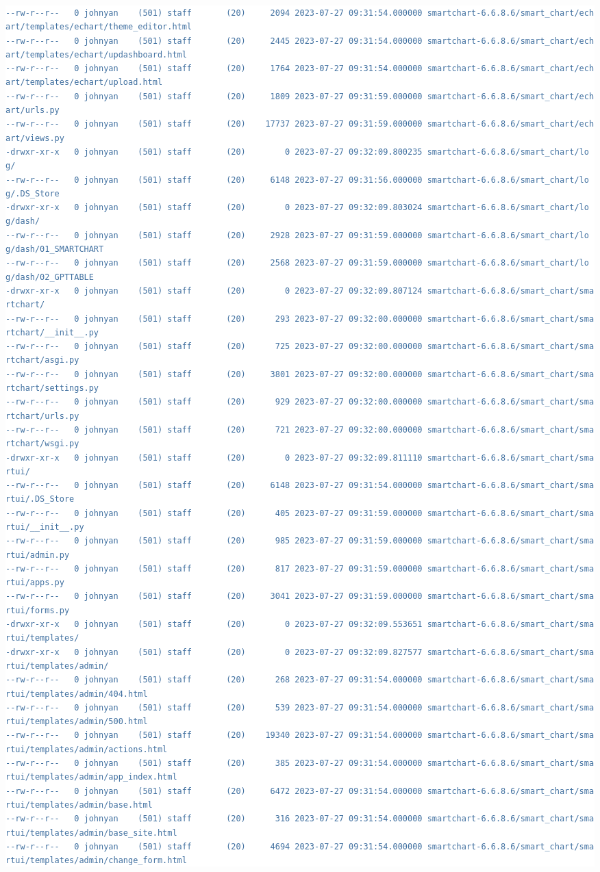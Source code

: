 ```diff
--rw-r--r--   0 johnyan    (501) staff       (20)     2094 2023-07-27 09:31:54.000000 smartchart-6.6.8.6/smart_chart/echart/templates/echart/theme_editor.html
--rw-r--r--   0 johnyan    (501) staff       (20)     2445 2023-07-27 09:31:54.000000 smartchart-6.6.8.6/smart_chart/echart/templates/echart/updashboard.html
--rw-r--r--   0 johnyan    (501) staff       (20)     1764 2023-07-27 09:31:54.000000 smartchart-6.6.8.6/smart_chart/echart/templates/echart/upload.html
--rw-r--r--   0 johnyan    (501) staff       (20)     1809 2023-07-27 09:31:59.000000 smartchart-6.6.8.6/smart_chart/echart/urls.py
--rw-r--r--   0 johnyan    (501) staff       (20)    17737 2023-07-27 09:31:59.000000 smartchart-6.6.8.6/smart_chart/echart/views.py
-drwxr-xr-x   0 johnyan    (501) staff       (20)        0 2023-07-27 09:32:09.800235 smartchart-6.6.8.6/smart_chart/log/
--rw-r--r--   0 johnyan    (501) staff       (20)     6148 2023-07-27 09:31:56.000000 smartchart-6.6.8.6/smart_chart/log/.DS_Store
-drwxr-xr-x   0 johnyan    (501) staff       (20)        0 2023-07-27 09:32:09.803024 smartchart-6.6.8.6/smart_chart/log/dash/
--rw-r--r--   0 johnyan    (501) staff       (20)     2928 2023-07-27 09:31:59.000000 smartchart-6.6.8.6/smart_chart/log/dash/01_SMARTCHART
--rw-r--r--   0 johnyan    (501) staff       (20)     2568 2023-07-27 09:31:59.000000 smartchart-6.6.8.6/smart_chart/log/dash/02_GPTTABLE
-drwxr-xr-x   0 johnyan    (501) staff       (20)        0 2023-07-27 09:32:09.807124 smartchart-6.6.8.6/smart_chart/smartchart/
--rw-r--r--   0 johnyan    (501) staff       (20)      293 2023-07-27 09:32:00.000000 smartchart-6.6.8.6/smart_chart/smartchart/__init__.py
--rw-r--r--   0 johnyan    (501) staff       (20)      725 2023-07-27 09:32:00.000000 smartchart-6.6.8.6/smart_chart/smartchart/asgi.py
--rw-r--r--   0 johnyan    (501) staff       (20)     3801 2023-07-27 09:32:00.000000 smartchart-6.6.8.6/smart_chart/smartchart/settings.py
--rw-r--r--   0 johnyan    (501) staff       (20)      929 2023-07-27 09:32:00.000000 smartchart-6.6.8.6/smart_chart/smartchart/urls.py
--rw-r--r--   0 johnyan    (501) staff       (20)      721 2023-07-27 09:32:00.000000 smartchart-6.6.8.6/smart_chart/smartchart/wsgi.py
-drwxr-xr-x   0 johnyan    (501) staff       (20)        0 2023-07-27 09:32:09.811110 smartchart-6.6.8.6/smart_chart/smartui/
--rw-r--r--   0 johnyan    (501) staff       (20)     6148 2023-07-27 09:31:54.000000 smartchart-6.6.8.6/smart_chart/smartui/.DS_Store
--rw-r--r--   0 johnyan    (501) staff       (20)      405 2023-07-27 09:31:59.000000 smartchart-6.6.8.6/smart_chart/smartui/__init__.py
--rw-r--r--   0 johnyan    (501) staff       (20)      985 2023-07-27 09:31:59.000000 smartchart-6.6.8.6/smart_chart/smartui/admin.py
--rw-r--r--   0 johnyan    (501) staff       (20)      817 2023-07-27 09:31:59.000000 smartchart-6.6.8.6/smart_chart/smartui/apps.py
--rw-r--r--   0 johnyan    (501) staff       (20)     3041 2023-07-27 09:31:59.000000 smartchart-6.6.8.6/smart_chart/smartui/forms.py
-drwxr-xr-x   0 johnyan    (501) staff       (20)        0 2023-07-27 09:32:09.553651 smartchart-6.6.8.6/smart_chart/smartui/templates/
-drwxr-xr-x   0 johnyan    (501) staff       (20)        0 2023-07-27 09:32:09.827577 smartchart-6.6.8.6/smart_chart/smartui/templates/admin/
--rw-r--r--   0 johnyan    (501) staff       (20)      268 2023-07-27 09:31:54.000000 smartchart-6.6.8.6/smart_chart/smartui/templates/admin/404.html
--rw-r--r--   0 johnyan    (501) staff       (20)      539 2023-07-27 09:31:54.000000 smartchart-6.6.8.6/smart_chart/smartui/templates/admin/500.html
--rw-r--r--   0 johnyan    (501) staff       (20)    19340 2023-07-27 09:31:54.000000 smartchart-6.6.8.6/smart_chart/smartui/templates/admin/actions.html
--rw-r--r--   0 johnyan    (501) staff       (20)      385 2023-07-27 09:31:54.000000 smartchart-6.6.8.6/smart_chart/smartui/templates/admin/app_index.html
--rw-r--r--   0 johnyan    (501) staff       (20)     6472 2023-07-27 09:31:54.000000 smartchart-6.6.8.6/smart_chart/smartui/templates/admin/base.html
--rw-r--r--   0 johnyan    (501) staff       (20)      316 2023-07-27 09:31:54.000000 smartchart-6.6.8.6/smart_chart/smartui/templates/admin/base_site.html
--rw-r--r--   0 johnyan    (501) staff       (20)     4694 2023-07-27 09:31:54.000000 smartchart-6.6.8.6/smart_chart/smartui/templates/admin/change_form.html
```